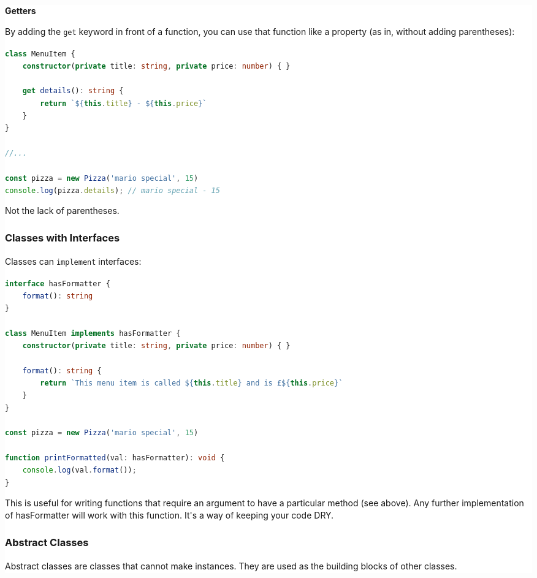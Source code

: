 **Getters**

By adding the `get` keyword in front of a function, you can use that function like a property (as in, without adding parentheses):

```ts
class MenuItem {
	constructor(private title: string, private price: number) { }

	get details(): string {
		return `${this.title} - ${this.price}`
	}
}

//...

const pizza = new Pizza('mario special', 15)
console.log(pizza.details); // mario special - 15
```

Not the lack of parentheses.

### Classes with Interfaces

Classes can `implement` interfaces:

```ts
interface hasFormatter {
	format(): string
}

class MenuItem implements hasFormatter {
	constructor(private title: string, private price: number) { }

	format(): string {
		return `This menu item is called ${this.title} and is £${this.price}`
	}
}

const pizza = new Pizza('mario special', 15)

function printFormatted(val: hasFormatter): void {
	console.log(val.format());
}

```

This is useful for writing functions that require an argument to have a particular method (see above). Any further implementation of hasFormatter will work with this function. It's a way of keeping your code DRY.

### Abstract Classes

Abstract classes are classes that cannot make instances. They are used as the building blocks of other classes.
